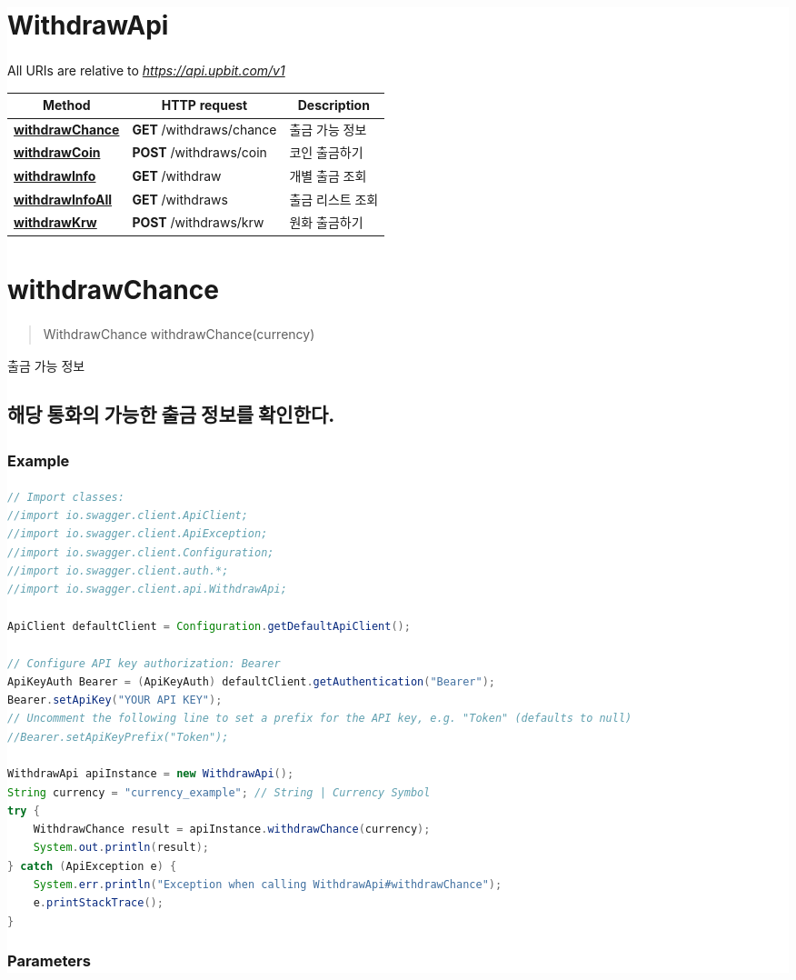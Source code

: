 # WithdrawApi

All URIs are relative to *https://api.upbit.com/v1*

Method | HTTP request | Description
------------- | ------------- | -------------
[**withdrawChance**](WithdrawApi.md#withdrawChance) | **GET** /withdraws/chance | 출금 가능 정보
[**withdrawCoin**](WithdrawApi.md#withdrawCoin) | **POST** /withdraws/coin | 코인 출금하기
[**withdrawInfo**](WithdrawApi.md#withdrawInfo) | **GET** /withdraw | 개별 출금 조회
[**withdrawInfoAll**](WithdrawApi.md#withdrawInfoAll) | **GET** /withdraws | 출금 리스트 조회
[**withdrawKrw**](WithdrawApi.md#withdrawKrw) | **POST** /withdraws/krw | 원화 출금하기


<a name="withdrawChance"></a>
# **withdrawChance**
> WithdrawChance withdrawChance(currency)

출금 가능 정보

## 해당 통화의 가능한 출금 정보를 확인한다. 

### Example
```java
// Import classes:
//import io.swagger.client.ApiClient;
//import io.swagger.client.ApiException;
//import io.swagger.client.Configuration;
//import io.swagger.client.auth.*;
//import io.swagger.client.api.WithdrawApi;

ApiClient defaultClient = Configuration.getDefaultApiClient();

// Configure API key authorization: Bearer
ApiKeyAuth Bearer = (ApiKeyAuth) defaultClient.getAuthentication("Bearer");
Bearer.setApiKey("YOUR API KEY");
// Uncomment the following line to set a prefix for the API key, e.g. "Token" (defaults to null)
//Bearer.setApiKeyPrefix("Token");

WithdrawApi apiInstance = new WithdrawApi();
String currency = "currency_example"; // String | Currency Symbol 
try {
    WithdrawChance result = apiInstance.withdrawChance(currency);
    System.out.println(result);
} catch (ApiException e) {
    System.err.println("Exception when calling WithdrawApi#withdrawChance");
    e.printStackTrace();
}
```

### Parameters
